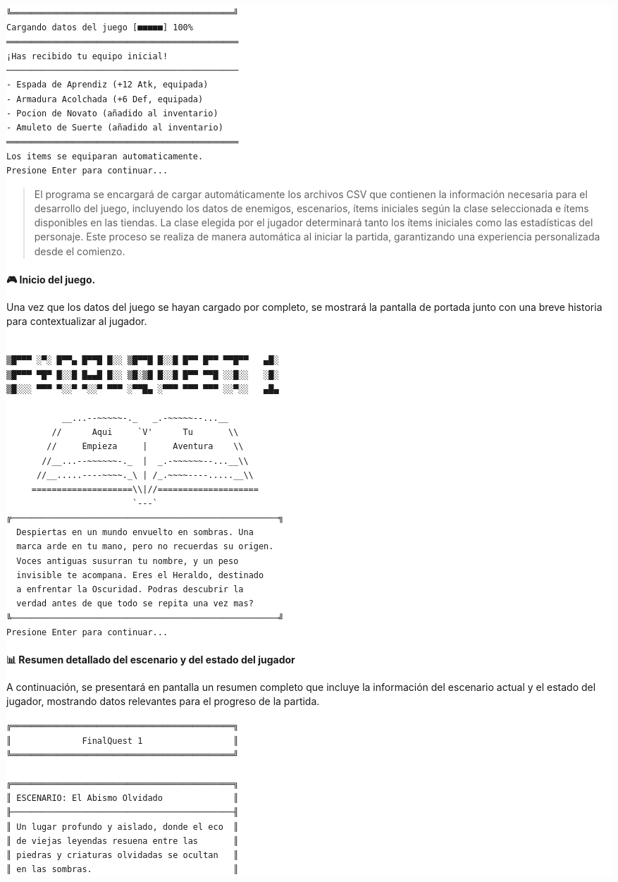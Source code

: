 ```
╚════════════════════════════════════════════╝
Cargando datos del juego [■■■■■] 100%
══════════════════════════════════════════════
¡Has recibido tu equipo inicial!
──────────────────────────────────────────────
- Espada de Aprendiz (+12 Atk, equipada)      
- Armadura Acolchada (+6 Def, equipada)
- Pocion de Novato (añadido al inventario)
- Amuleto de Suerte (añadido al inventario)
══════════════════════════════════════════════
Los items se equiparan automaticamente.
Presione Enter para continuar...       
```
> El programa se encargará de cargar automáticamente los archivos CSV que contienen la información necesaria para el desarrollo del juego, incluyendo los datos de enemigos, escenarios, ítems iniciales según la clase seleccionada e ítems disponibles en las tiendas. La clase elegida por el jugador determinará tanto los ítems iniciales como las estadísticas del personaje. Este proceso se realiza de manera automática al iniciar la partida, garantizando una experiencia personalizada desde el comienzo. 

#### 🎮 Inicio del juego.
Una vez que los datos del juego se hayan cargado por completo, se mostrará la pantalla de portada junto con una breve historia para contextualizar al jugador.
```

▒█▀▀▀ ░▀░ █▀▀▄ █▀▀█ █░░ ▒█▀▀█ █░░█ █▀▀ █▀▀ ▀▀█▀▀   ▄█░ 
▒█▀▀▀ ▀█▀ █░░█ █▄▄█ █░░ ▒█░▒█ █░░█ █▀▀ ▀▀█ ░░█░░   ░█░ 
▒█░░░ ▀▀▀ ▀░░▀ ▀░░▀ ▀▀▀ ░▀▀█▄ ░▀▀▀ ▀▀▀ ▀▀▀ ░░▀░░   ▄█▄ 

           __...--~~~~~-._   _.-~~~~~--...__
         //      Aqui     `V'      Tu       \\
        //     Empieza     |     Aventura    \\        
       //__...--~~~~~~-._  |  _.-~~~~~~--...__\\       
      //__.....----~~~~._\ | /_.~~~~----.....__\\      
     ====================\\|//====================     
                         `---`
╔─────────────────────────────────────────────────────╗
  Despiertas en un mundo envuelto en sombras. Una 
  marca arde en tu mano, pero no recuerdas su origen. 
  Voces antiguas susurran tu nombre, y un peso 
  invisible te acompana. Eres el Heraldo, destinado 
  a enfrentar la Oscuridad. Podras descubrir la 
  verdad antes de que todo se repita una vez mas?
╚─────────────────────────────────────────────────────╝
Presione Enter para continuar...
```


#### 📊 Resumen detallado del escenario y del estado del jugador
A continuación, se presentará en pantalla un resumen completo que incluye la información del escenario actual y el estado del jugador, mostrando datos relevantes para el progreso de la partida.
```
╔════════════════════════════════════════════╗
║              FinalQuest 1                  ║
╚════════════════════════════════════════════╝

╔════════════════════════════════════════════╗
║ ESCENARIO: El Abismo Olvidado              ║
╟────────────────────────────────────────────╢
║ Un lugar profundo y aislado, donde el eco  ║
║ de viejas leyendas resuena entre las       ║
║ piedras y criaturas olvidadas se ocultan   ║
║ en las sombras.                            ║
```